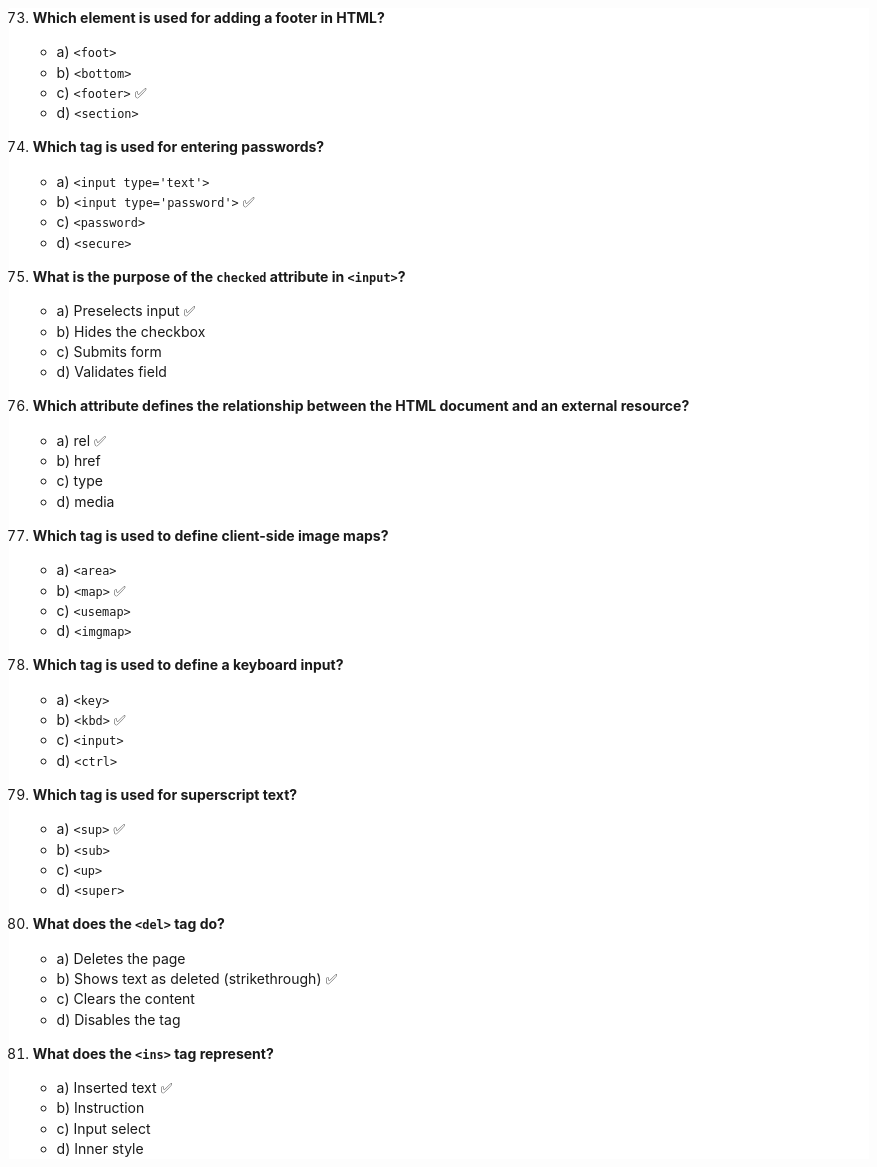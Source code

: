 73. **Which element is used for adding a footer in HTML?**  
    - a) `<foot>`  
    - b) `<bottom>`  
    - c) `<footer>` ✅  
    - d) `<section>`

74. **Which tag is used for entering passwords?**  
    - a) `<input type='text'>`  
    - b) `<input type='password'>` ✅  
    - c) `<password>`  
    - d) `<secure>`

75. **What is the purpose of the `checked` attribute in `<input>`?**  
    - a) Preselects input ✅  
    - b) Hides the checkbox  
    - c) Submits form  
    - d) Validates field

76. **Which attribute defines the relationship between the HTML document and an external resource?**  
    - a) rel ✅  
    - b) href  
    - c) type  
    - d) media

77. **Which tag is used to define client-side image maps?**  
    - a) `<area>`  
    - b) `<map>` ✅  
    - c) `<usemap>`  
    - d) `<imgmap>`

78. **Which tag is used to define a keyboard input?**  
    - a) `<key>`  
    - b) `<kbd>` ✅  
    - c) `<input>`  
    - d) `<ctrl>`

79. **Which tag is used for superscript text?**  
    - a) `<sup>` ✅  
    - b) `<sub>`  
    - c) `<up>`  
    - d) `<super>`

80. **What does the `<del>` tag do?**  
    - a) Deletes the page  
    - b) Shows text as deleted (strikethrough) ✅  
    - c) Clears the content  
    - d) Disables the tag

81. **What does the `<ins>` tag represent?**  
    - a) Inserted text ✅  
    - b) Instruction  
    - c) Input select  
    - d) Inner style
